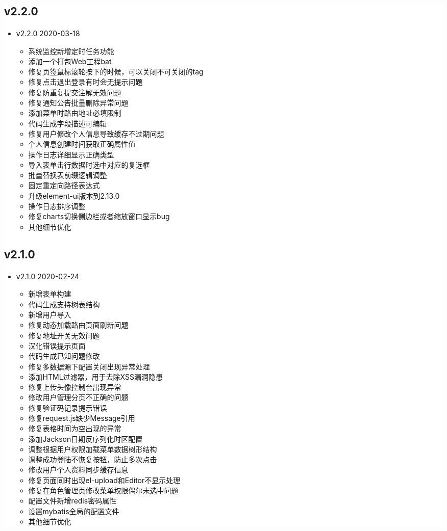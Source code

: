 
## v2.2.0

* v2.2.0 2020-03-18

	* 系统监控新增定时任务功能
	* 添加一个打包Web工程bat
	* 修复页签鼠标滚轮按下的时候，可以关闭不可关闭的tag
	* 修复点击退出登录有时会无提示问题
    * 修复防重复提交注解无效问题
	* 修复通知公告批量删除异常问题
	* 添加菜单时路由地址必填限制
	* 代码生成字段描述可编辑
	* 修复用户修改个人信息导致缓存不过期问题 
	* 个人信息创建时间获取正确属性值
	* 操作日志详细显示正确类型
	* 导入表单击行数据时选中对应的复选框
	* 批量替换表前缀逻辑调整
	* 固定重定向路径表达式
	* 升级element-ui版本到2.13.0
	* 操作日志排序调整
	* 修复charts切换侧边栏或者缩放窗口显示bug
	* 其他细节优化


## v2.1.0

* v2.1.0 2020-02-24

	* 新增表单构建
	* 代码生成支持树表结构
	* 新增用户导入
	* 修复动态加载路由页面刷新问题
    * 修复地址开关无效问题
	* 汉化错误提示页面
	* 代码生成已知问题修改
	* 修复多数据源下配置关闭出现异常处理
	* 添加HTML过滤器，用于去除XSS漏洞隐患
	* 修复上传头像控制台出现异常
	* 修改用户管理分页不正确的问题
	* 修复验证码记录提示错误
	* 修复request.js缺少Message引用
	* 修复表格时间为空出现的异常
	* 添加Jackson日期反序列化时区配置
	* 调整根据用户权限加载菜单数据树形结构
	* 调整成功登陆不恢复按钮，防止多次点击
	* 修改用户个人资料同步缓存信息
    * 修复页面同时出现el-upload和Editor不显示处理
	* 修复在角色管理页修改菜单权限偶尔未选中问题
    * 配置文件新增redis密码属性
	* 设置mybatis全局的配置文件
	* 其他细节优化
